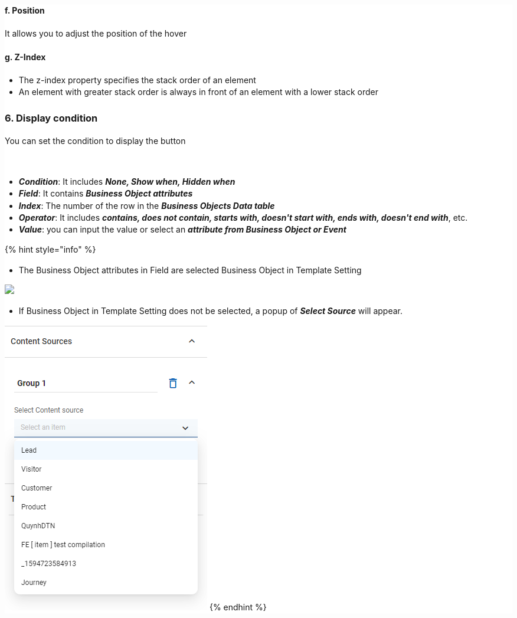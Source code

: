 #### f. Position

It allows you to adjust the position of the hover

#### g. Z-Index

* The z-index property specifies the stack order of an element
* An element with greater stack order is always in front of an element with a lower stack order

### 6. Display condition

You can set the condition to display the button

<figure><img src="https://lh7-rt.googleusercontent.com/docsz/AD_4nXdkHilZeXiWYYa3EL5O2_aTpn0vNNMSwU_Q6WBS96ISyQOno2Y193airBED_asJ7VkRNWcsuTppNqs2wGY7X3P3jk4S-_hCAXTxVnXemEi4cyfdOy8dUqPpsAyRYlp5EZNUkcdciTT_1-4eDyvWBqdi3HA?key=McWN_Lv9ZK-QuQzVrY3nVw" alt=""><figcaption></figcaption></figure>

* _**Condition**_: It includes _**None, Show when, Hidden when**_
* _**Field**_: It contains _**Business Object attributes**_
* _**Index**_: The number of the row in the _**Business Objects Data table**_
* _**Operator**_: It includes _**contains, does not contain, starts with, doesn't start with, ends with, doesn't end with**_, etc.
* _**Value**_: you can input the value or select an _**attribute from Business Object or Event**_

{% hint style="info" %}
- The Business Object attributes in Field are selected Business Object in Template Setting

![](https://lh7-rt.googleusercontent.com/docsz/AD_4nXfcbxiQT_xwtXaEBXBIbqdmhN3CU0TCJDQcB5aLDp4fHM-S-dxCetog1uh55yzZHcxDkfYNbzmt-Hvf-cIsk2lrBJn6y18RwXxFzoSHejXplJAKRcJfi-us9A5f4ii-rpudJ5iHSOVhZaQnRFnJQ7x3wDs?key=McWN_Lv9ZK-QuQzVrY3nVw)

* If Business Object in Template Setting does not be selected, a popup of _**Select Source**_ will appear.

![](<../../../../../.gitbook/assets/image (3936).png>)
{% endhint %}

[^1]: 
